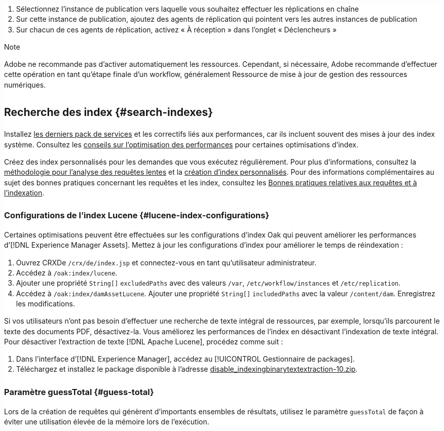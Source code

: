 1. Sélectionnez l’instance de publication vers laquelle vous souhaitez effectuer les réplications en chaîne
1. Sur cette instance de publication, ajoutez des agents de réplication qui pointent vers les autres instances de publication
1. Sur chacun de ces agents de réplication, activez « À réception » dans l’onglet « Déclencheurs »

>[!NOTE]
>
>Adobe ne recommande pas d’activer automatiquement les ressources. Cependant, si nécessaire, Adobe recommande d’effectuer cette opération en tant qu’étape finale d’un workflow, généralement Ressource de mise à jour de gestion des ressources numériques.

## Recherche des index    {#search-indexes}

Installez [les derniers pack de services](/help/release-notes/release-notes.md) et les correctifs liés aux performances, car ils incluent souvent des mises à jour des index système. Consultez les [conseils sur l’optimisation des performances](https://experienceleague.adobe.com/docs/experience-manager-65-lts/assets/administer/performance-tuning-guidelines.html?lang=en) pour certaines optimisations d’index.

Créez des index personnalisés pour les demandes que vous exécutez régulièrement. Pour plus d’informations, consultez la [méthodologie pour l’analyse des requêtes lentes](https://aemfaq.blogspot.com/2014/08/oak-query-log-file-analyzer-tool.html) et la [création d’index personnalisés](/help/sites-deploying/queries-and-indexing.md). Pour des informations complémentaires au sujet des bonnes pratiques concernant les requêtes et les index, consultez les [Bonnes pratiques relatives aux requêtes et à l’indexation](/help/sites-deploying/best-practices-for-queries-and-indexing.md).

### Configurations de l’index Lucene {#lucene-index-configurations}

Certaines optimisations peuvent être effectuées sur les configurations d’index Oak qui peuvent améliorer les performances d’[!DNL Experience Manager Assets]. Mettez à jour les configurations d’index pour améliorer le temps de réindexation :

1. Ouvrez CRXDe `/crx/de/index.jsp` et connectez-vous en tant qu’utilisateur administrateur.
1. Accédez à `/oak:index/lucene`.
1. Ajouter une propriété `String[]` `excludedPaths` avec des valeurs `/var`, `/etc/workflow/instances` et `/etc/replication`.
1. Accédez à `/oak:index/damAssetLucene`. Ajouter une propriété `String[]` `includedPaths` avec la valeur `/content/dam`. Enregistrez les modifications.

Si vos utilisateurs n’ont pas besoin d’effectuer une recherche de texte intégral de ressources, par exemple, lorsqu’ils parcourent le texte des documents PDF, désactivez-la. Vous améliorez les performances de l’index en désactivant l’indexation de texte intégral. Pour désactiver l’extraction de texte [!DNL Apache Lucene], procédez comme suit :

1. Dans l’interface d’[!DNL Experience Manager], accédez au [!UICONTROL Gestionnaire de packages].
1. Téléchargez et installez le package disponible à l’adresse [disable_indexingbinarytextextraction-10.zip](assets/disable_indexingbinarytextextraction-10.zip).

### Paramètre guessTotal {#guess-total}

Lors de la création de requêtes qui génèrent d’importants ensembles de résultats, utilisez le paramètre `guessTotal` de façon à éviter une utilisation élevée de la mémoire lors de l’exécution.
